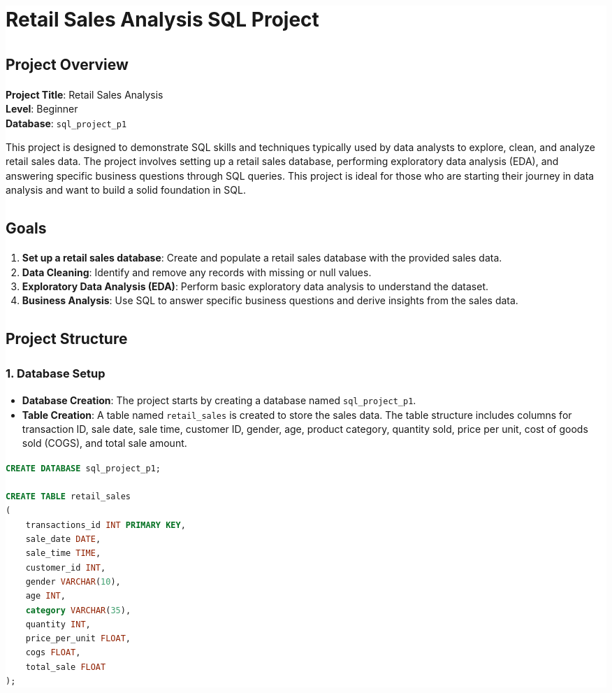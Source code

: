 # Retail Sales Analysis SQL Project

## Project Overview

**Project Title**: Retail Sales Analysis  
**Level**: Beginner  
**Database**: `sql_project_p1`

This project is designed to demonstrate SQL skills and techniques typically used by data analysts to explore, clean, and analyze retail sales data. The project involves setting up a retail sales database, performing exploratory data analysis (EDA), and answering specific business questions through SQL queries. This project is ideal for those who are starting their journey in data analysis and want to build a solid foundation in SQL.

## Goals

1. **Set up a retail sales database**: Create and populate a retail sales database with the provided sales data.
2. **Data Cleaning**: Identify and remove any records with missing or null values.
3. **Exploratory Data Analysis (EDA)**: Perform basic exploratory data analysis to understand the dataset.
4. **Business Analysis**: Use SQL to answer specific business questions and derive insights from the sales data.

## Project Structure

### 1. Database Setup

- **Database Creation**: The project starts by creating a database named `sql_project_p1`.
- **Table Creation**: A table named `retail_sales` is created to store the sales data. The table structure includes columns for transaction ID, sale date, sale time, customer ID, gender, age, product category, quantity sold, price per unit, cost of goods sold (COGS), and total sale amount.

```sql
CREATE DATABASE sql_project_p1;

CREATE TABLE retail_sales
(
    transactions_id INT PRIMARY KEY,
    sale_date DATE,	
    sale_time TIME,
    customer_id INT,	
    gender VARCHAR(10),
    age INT,
    category VARCHAR(35),
    quantity INT,
    price_per_unit FLOAT,	
    cogs FLOAT,
    total_sale FLOAT
);
```
